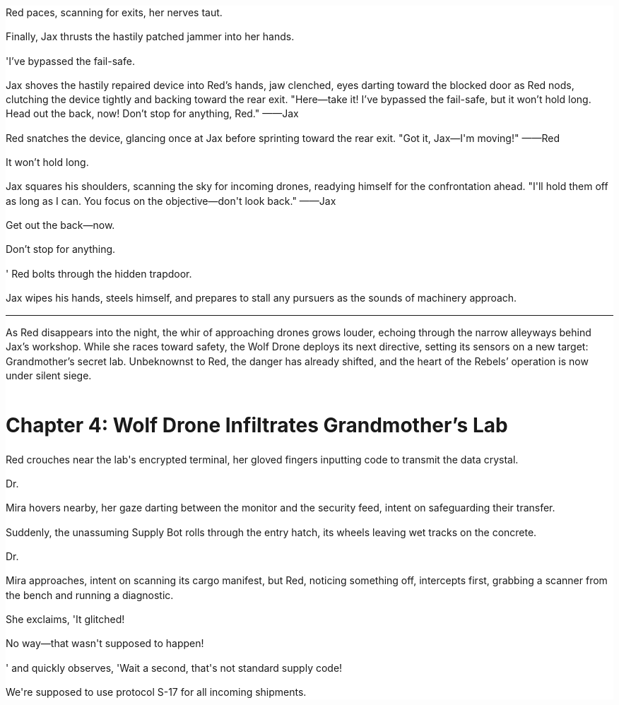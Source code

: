 Red paces, scanning for exits, her nerves taut.

Finally, Jax thrusts the hastily patched jammer into her hands.

'I’ve bypassed the fail-safe.

Jax shoves the hastily repaired device into Red’s hands, jaw clenched, eyes darting toward the blocked door as Red nods, clutching the device tightly and backing toward the rear exit. "Here—take it! I’ve bypassed the fail-safe, but it won’t hold long. Head out the back, now! Don’t stop for anything, Red." ——Jax

Red snatches the device, glancing once at Jax before sprinting toward the rear exit. "Got it, Jax—I'm moving!" ——Red

It won’t hold long.

Jax squares his shoulders, scanning the sky for incoming drones, readying himself for the confrontation ahead. "I'll hold them off as long as I can. You focus on the objective—don't look back." ——Jax

Get out the back—now.

Don’t stop for anything.

' Red bolts through the hidden trapdoor.

Jax wipes his hands, steels himself, and prepares to stall any pursuers as the sounds of machinery approach.

----------------------------------------

As Red disappears into the night, the whir of approaching drones grows louder, echoing through the narrow alleyways behind Jax’s workshop. While she races toward safety, the Wolf Drone deploys its next directive, setting its sensors on a new target: Grandmother’s secret lab. Unbeknownst to Red, the danger has already shifted, and the heart of the Rebels’ operation is now under silent siege.

# Chapter 4: Wolf Drone Infiltrates Grandmother’s Lab

Red crouches near the lab's encrypted terminal, her gloved fingers inputting code to transmit the data crystal.

Dr.

Mira hovers nearby, her gaze darting between the monitor and the security feed, intent on safeguarding their transfer.

Suddenly, the unassuming Supply Bot rolls through the entry hatch, its wheels leaving wet tracks on the concrete.

Dr.

Mira approaches, intent on scanning its cargo manifest, but Red, noticing something off, intercepts first, grabbing a scanner from the bench and running a diagnostic.

She exclaims, 'It glitched!

No way—that wasn't supposed to happen!

' and quickly observes, 'Wait a second, that's not standard supply code!

We're supposed to use protocol S-17 for all incoming shipments.
